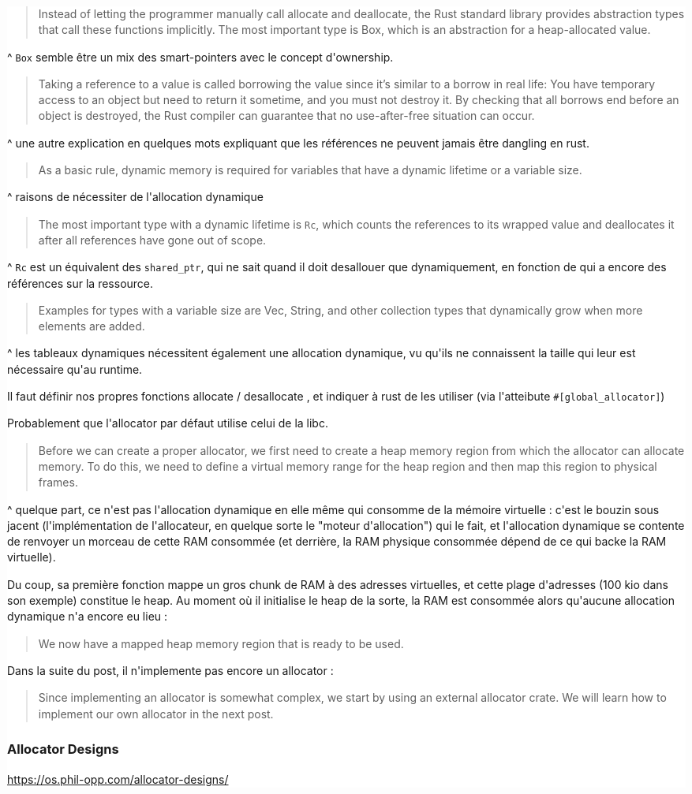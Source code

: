 > Instead of letting the programmer manually call allocate and deallocate, the Rust standard library provides abstraction types that call these functions implicitly. The most important type is Box, which is an abstraction for a heap-allocated value.

^ `Box` semble être un mix des smart-pointers avec le concept d'ownership.

> Taking a reference to a value is called borrowing the value since it’s similar to a borrow in real life: You have temporary access to an object but need to return it sometime, and you must not destroy it. By checking that all borrows end before an object is destroyed, the Rust compiler can guarantee that no use-after-free situation can occur.

^ une autre explication en quelques mots expliquant que les références ne peuvent jamais être dangling en rust.

> As a basic rule, dynamic memory is required for variables that have a dynamic lifetime or a variable size.

^ raisons de nécessiter de l'allocation dynamique

> The most important type with a dynamic lifetime is `Rc`, which counts the references to its wrapped value and deallocates it after all references have gone out of scope.

^ `Rc` est un équivalent des `shared_ptr`, qui ne sait quand il doit desallouer que dynamiquement, en fonction de qui a encore des références sur la ressource.

> Examples for types with a variable size are Vec, String, and other collection types that dynamically grow when more elements are added.

^ les tableaux dynamiques nécessitent également une allocation dynamique, vu qu'ils ne connaissent la taille qui leur est nécessaire qu'au runtime.

Il faut définir nos propres fonctions allocate / desallocate , et indiquer à rust de les utiliser (via l'atteibute `#[global_allocator]`)

Probablement que l'allocator par défaut utilise celui de la libc.

> Before we can create a proper allocator, we first need to create a heap memory region from which the allocator can allocate memory. To do this, we need to define a virtual memory range for the heap region and then map this region to physical frames.

^ quelque part, ce n'est pas l'allocation dynamique en elle même qui consomme de la mémoire virtuelle : c'est le bouzin sous jacent (l'implémentation de l'allocateur, en quelque sorte le "moteur d'allocation") qui le fait, et l'allocation dynamique se contente de renvoyer un morceau de cette RAM consommée (et derrière, la RAM physique consommée dépend de ce qui backe la RAM virtuelle).

Du coup, sa première fonction mappe un gros chunk de RAM à des adresses virtuelles, et cette plage d'adresses (100 kio dans son exemple) constitue le heap. Au moment où il initialise le heap de la sorte, la RAM est consommée alors qu'aucune allocation dynamique n'a encore eu lieu :

> We now have a mapped heap memory region that is ready to be used.

Dans la suite du post, il n'implemente pas encore un allocator :

> Since implementing an allocator is somewhat complex, we start by using an external allocator crate. We will learn how to implement our own allocator in the next post.

### Allocator Designs

https://os.phil-opp.com/allocator-designs/
